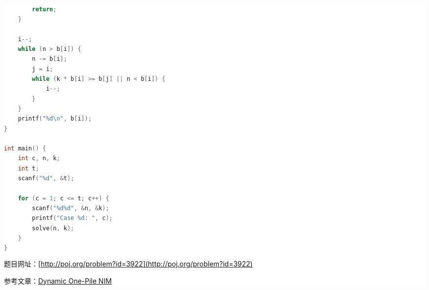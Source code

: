 ``` cpp
        return;
    }

    i--;
    while (n > b[i]) {
        n -= b[i];
        j = i;
        while (k * b[i] >= b[j] || n < b[i]) {
            i--;
        }
    }
    printf("%d\n", b[i]);
}

int main() {
    int c, n, k;
    int t;
    scanf("%d", &t);

    for (c = 1; c <= t; c++) {
        scanf("%d%d", &n, &k);
        printf("Case %d: ", c);
        solve(n, k);
    }
}
```

题目网址：[http://poj.org/problem?id=3922](http://poj.org/problem?id=3922)

参考文章：[Dynamic One-Pile NIM](http://utiyun.bj.bcebos.com/blog/dynamic.pdf)
